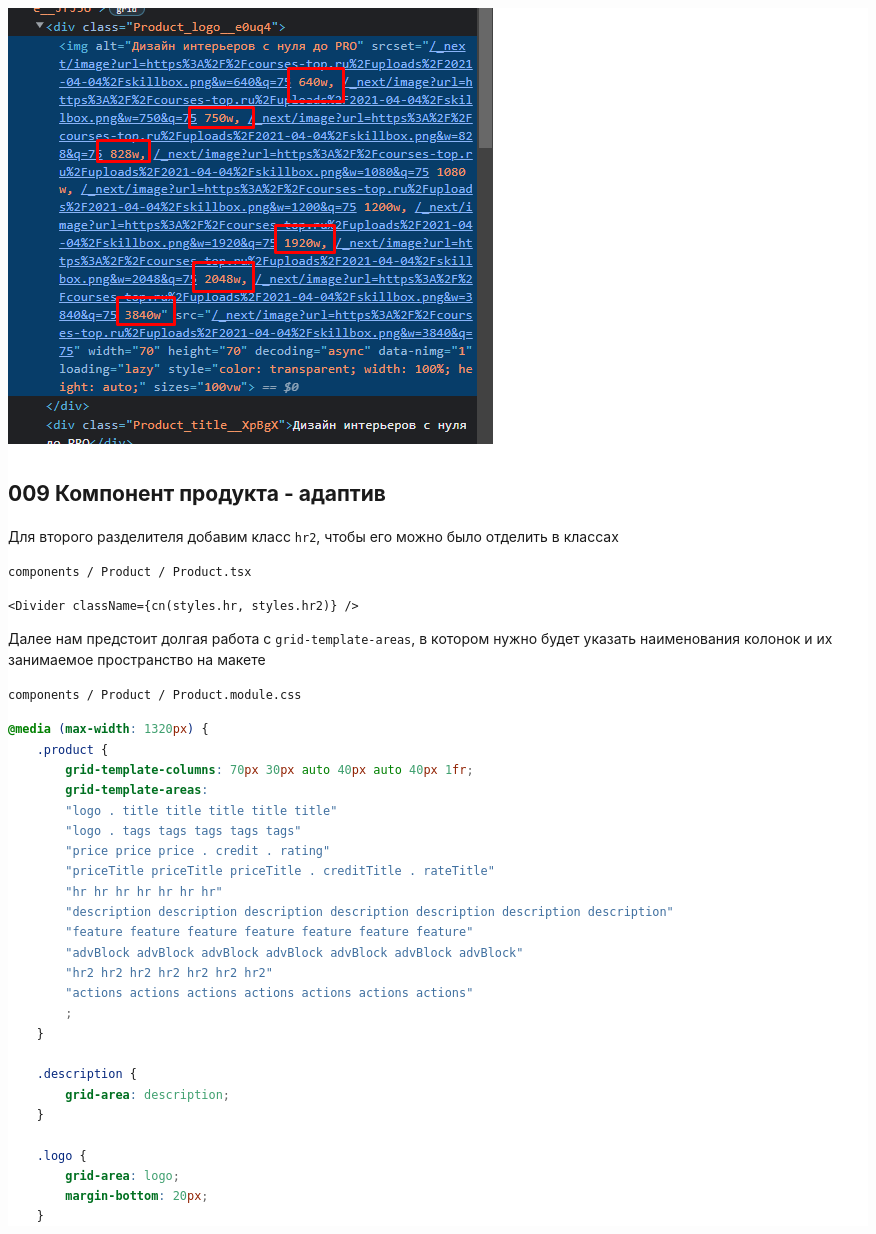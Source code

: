 ![](_png/0761310d442fb4502b974b951f2cc974.png)

## 009 Компонент продукта - адаптив

Для второго разделителя добавим класс `hr2`, чтобы его можно было отделить в классах

`components / Product / Product.tsx`

```TSX
<Divider className={cn(styles.hr, styles.hr2)} />
```

Далее нам предстоит долгая работа с `grid-template-areas`, в котором нужно будет указать наименования колонок и их занимаемое пространство на макете

`components / Product / Product.module.css`

```CSS
@media (max-width: 1320px) {
	.product {
		grid-template-columns: 70px 30px auto 40px auto 40px 1fr;
		grid-template-areas:
		"logo . title title title title title"
		"logo . tags tags tags tags tags"
		"price price price . credit . rating"
		"priceTitle priceTitle priceTitle . creditTitle . rateTitle"
		"hr hr hr hr hr hr hr"
		"description description description description description description description"
		"feature feature feature feature feature feature feature"
		"advBlock advBlock advBlock advBlock advBlock advBlock advBlock"
		"hr2 hr2 hr2 hr2 hr2 hr2 hr2"
		"actions actions actions actions actions actions actions"
		;
	}

	.description {
		grid-area: description;
	}

	.logo {
		grid-area: logo;
		margin-bottom: 20px;
	}

```
